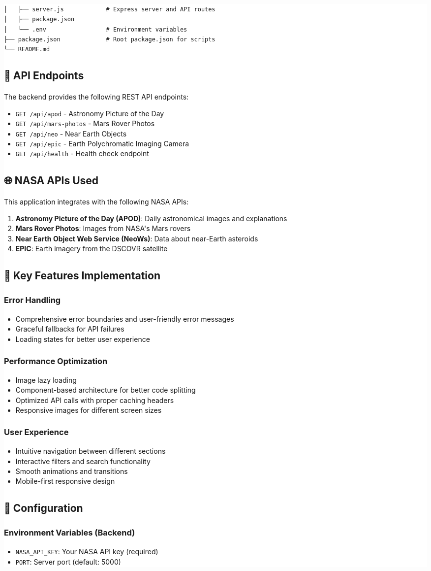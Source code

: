 ```
│   ├── server.js            # Express server and API routes
│   ├── package.json
│   └── .env                 # Environment variables
├── package.json             # Root package.json for scripts
└── README.md
```

## 🔌 API Endpoints

The backend provides the following REST API endpoints:

- `GET /api/apod` - Astronomy Picture of the Day
- `GET /api/mars-photos` - Mars Rover Photos
- `GET /api/neo` - Near Earth Objects
- `GET /api/epic` - Earth Polychromatic Imaging Camera
- `GET /api/health` - Health check endpoint

## 🌐 NASA APIs Used

This application integrates with the following NASA APIs:

1. **Astronomy Picture of the Day (APOD)**: Daily astronomical images and explanations
2. **Mars Rover Photos**: Images from NASA's Mars rovers
3. **Near Earth Object Web Service (NeoWs)**: Data about near-Earth asteroids
4. **EPIC**: Earth imagery from the DSCOVR satellite

## 🎯 Key Features Implementation

### Error Handling
- Comprehensive error boundaries and user-friendly error messages
- Graceful fallbacks for API failures
- Loading states for better user experience

### Performance Optimization
- Image lazy loading
- Component-based architecture for better code splitting
- Optimized API calls with proper caching headers
- Responsive images for different screen sizes

### User Experience
- Intuitive navigation between different sections
- Interactive filters and search functionality
- Smooth animations and transitions
- Mobile-first responsive design

## 🔧 Configuration

### Environment Variables (Backend)
- `NASA_API_KEY`: Your NASA API key (required)
- `PORT`: Server port (default: 5000)
